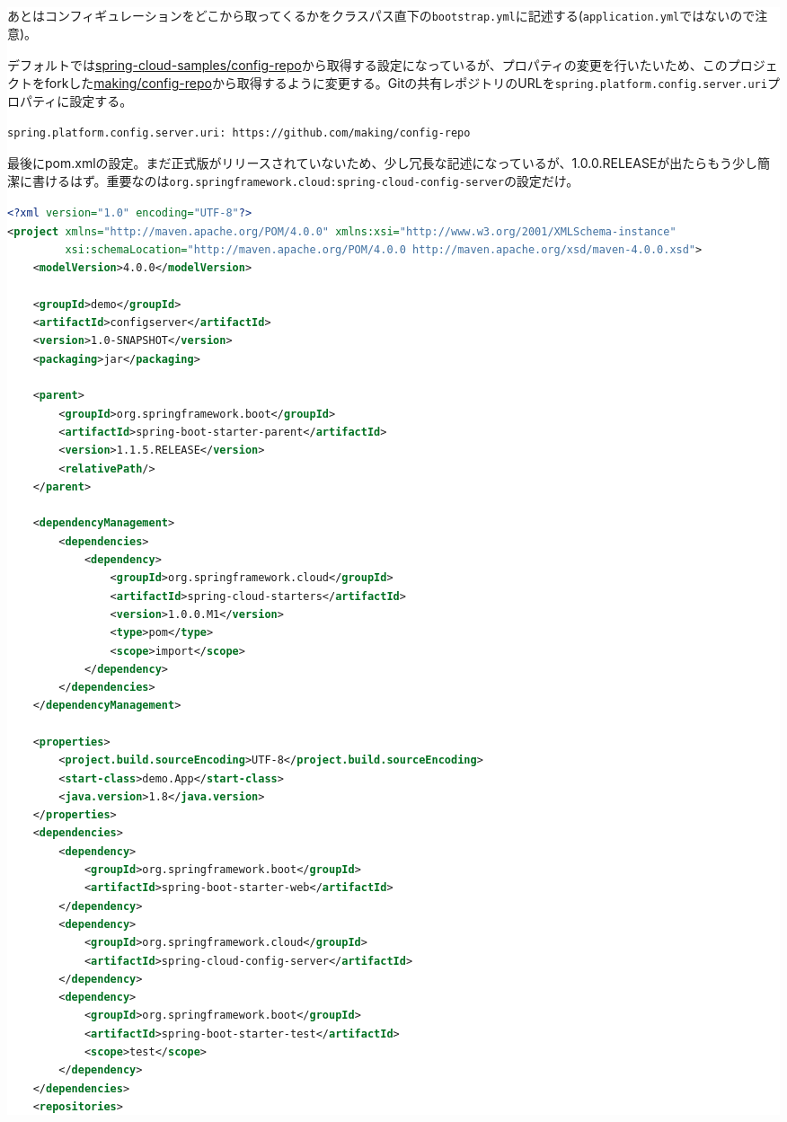 あとはコンフィギュレーションをどこから取ってくるかをクラスパス直下の`bootstrap.yml`に記述する(`application.yml`ではないので注意)。

デフォルトでは[spring-cloud-samples/config-repo](https://github.com/spring-cloud-samples/config-repo)から取得する設定になっているが、プロパティの変更を行いたいため、このプロジェクトをforkした[making/config-repo](https://github.com/making/config-repo)から取得するように変更する。Gitの共有レポジトリのURLを`spring.platform.config.server.uri`プロパティに設定する。

```
spring.platform.config.server.uri: https://github.com/making/config-repo
```

最後にpom.xmlの設定。まだ正式版がリリースされていないため、少し冗長な記述になっているが、1.0.0.RELEASEが出たらもう少し簡潔に書けるはず。重要なのは`org.springframework.cloud:spring-cloud-config-server`の設定だけ。

``` xml
<?xml version="1.0" encoding="UTF-8"?>
<project xmlns="http://maven.apache.org/POM/4.0.0" xmlns:xsi="http://www.w3.org/2001/XMLSchema-instance"
         xsi:schemaLocation="http://maven.apache.org/POM/4.0.0 http://maven.apache.org/xsd/maven-4.0.0.xsd">
    <modelVersion>4.0.0</modelVersion>

    <groupId>demo</groupId>
    <artifactId>configserver</artifactId>
    <version>1.0-SNAPSHOT</version>
    <packaging>jar</packaging>

    <parent>
        <groupId>org.springframework.boot</groupId>
        <artifactId>spring-boot-starter-parent</artifactId>
        <version>1.1.5.RELEASE</version>
        <relativePath/>
    </parent>

    <dependencyManagement>
        <dependencies>
            <dependency>
                <groupId>org.springframework.cloud</groupId>
                <artifactId>spring-cloud-starters</artifactId>
                <version>1.0.0.M1</version>
                <type>pom</type>
                <scope>import</scope>
            </dependency>
        </dependencies>
    </dependencyManagement>

    <properties>
        <project.build.sourceEncoding>UTF-8</project.build.sourceEncoding>
        <start-class>demo.App</start-class>
        <java.version>1.8</java.version>
    </properties>
    <dependencies>
        <dependency>
            <groupId>org.springframework.boot</groupId>
            <artifactId>spring-boot-starter-web</artifactId>
        </dependency>
        <dependency>
            <groupId>org.springframework.cloud</groupId>
            <artifactId>spring-cloud-config-server</artifactId>
        </dependency>
        <dependency>
            <groupId>org.springframework.boot</groupId>
            <artifactId>spring-boot-starter-test</artifactId>
            <scope>test</scope>
        </dependency>
    </dependencies>
    <repositories>
```